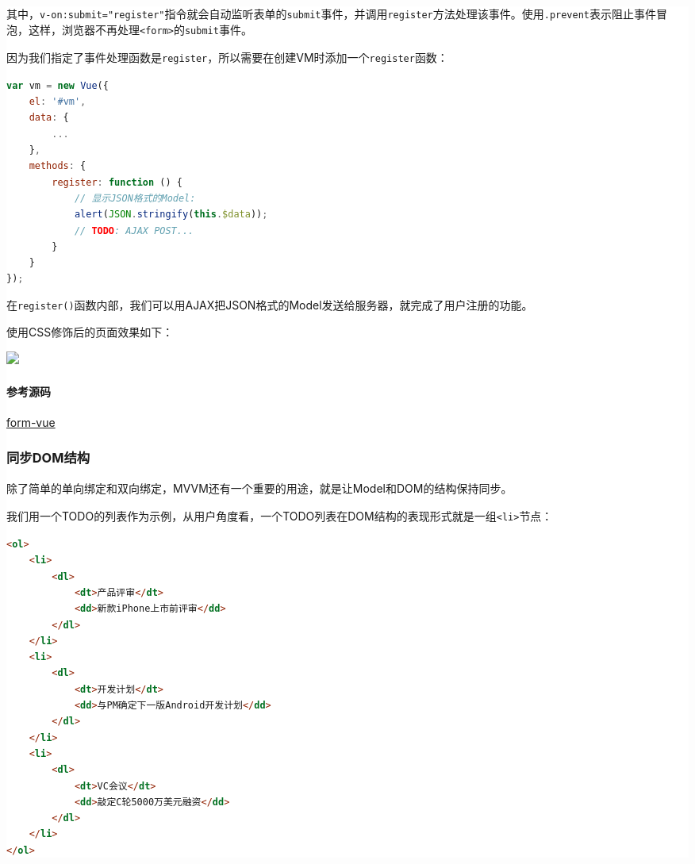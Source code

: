 其中，`v-on:submit="register"`指令就会自动监听表单的`submit`事件，并调用`register`方法处理该事件。使用`.prevent`表示阻止事件冒泡，这样，浏览器不再处理`<form>`的`submit`事件。

因为我们指定了事件处理函数是`register`，所以需要在创建VM时添加一个`register`函数：

```javascript
var vm = new Vue({
    el: '#vm',
    data: {
        ...
    },
    methods: {
        register: function () {
            // 显示JSON格式的Model:
            alert(JSON.stringify(this.$data));
            // TODO: AJAX POST...
        }
    }
});
```

在`register()`函数内部，我们可以用AJAX把JSON格式的Model发送给服务器，就完成了用户注册的功能。

使用CSS修饰后的页面效果如下：

![](http://i.imgur.com/feHs4X0.jpg)

#### 参考源码

[form-vue](https://github.com/michaelliao/learn-javascript/tree/master/samples/node/web/vue/form-vue)

### 同步DOM结构

除了简单的单向绑定和双向绑定，MVVM还有一个重要的用途，就是让Model和DOM的结构保持同步。

我们用一个TODO的列表作为示例，从用户角度看，一个TODO列表在DOM结构的表现形式就是一组`<li>`节点：

```html
<ol>
    <li>
        <dl>
            <dt>产品评审</dt>
            <dd>新款iPhone上市前评审</dd>
        </dl>
    </li>
    <li>
        <dl>
            <dt>开发计划</dt>
            <dd>与PM确定下一版Android开发计划</dd>
        </dl>
    </li>
    <li>
        <dl>
            <dt>VC会议</dt>
            <dd>敲定C轮5000万美元融资</dd>
        </dl>
    </li>
</ol>
```
